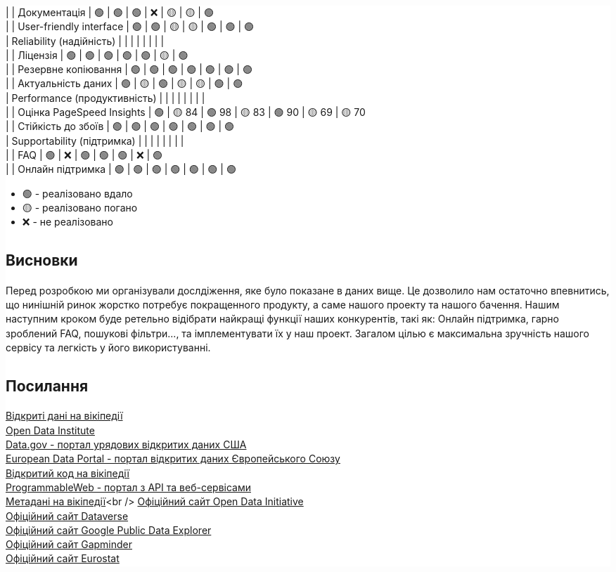 |                                  |        Документація        |                  🟢                  |    🟢     |             🟢              |           ❌            |    🟡     |        🟡         |    🟢    
|                                  |  User-friendly interface   |                  🟢                  |    🟢     |             🟡              |           🟡            |    🟢     |        🟢         |    🟢    
|     Reliability (надійність)     |                            |                                      |           |                             |                         |           |                   |          
|                                  |          Ліцензія          |                  🟢                  |    🟢     |             🟢              |           🟢            |    🟢     |        🟡         |    🟢    
|                                  |    Резервне копіювання     |                  🟢                  |    🟢     |             🟢              |           🟢            |    🟢     |        🟢         |    🟢    
|                                  |     Актуальність даних     |                  🟢                  |    🟡     |             🟢              |           🟡            |    🟡     |        🟢         |    🟢    
|   Performance (продуктивність)   |                            |                                      |           |                             |                         |           |                   |          
|                                  | Оцінка PageSpeed Insights  |                  🟢                  |   🟡 84    |           🟢 98            |           🟡 83         |    🟢 90  |       🟡 69       |  🟡 70   
|                                  |     Стійкість до збоїв     |                  🟢                  |    🟢     |             🟢              |           🟢            |    🟢     |        🟢         |    🟢    
|    Supportability (підтримка)    |                            |                                      |           |                             |                         |           |                   |          
|                                  |            FAQ             |                  🟢                  |    ❌     |             🟢              |           🟢            |    🟢     |        ❌         |    🟢    
|                                  |      Онлайн підтримка      |                  🟢                  |    🟢     |             🟢              |           🟢            |    🟢     |        🟢         |    🟢    

- 🟢 - реалізовано вдало
- 🟡 - реалізовано погано
- ❌ - не реалізовано

## Висновки

Перед розробкою ми організували дослдіження, яке було показане в даних вище. Це дозволило нам остаточно впевнитись, що нинішній ринок жорстко потребує покращенного продукту, а саме нашого проекту та нашого бачення. Нашим наступним кроком буде ретельно відібрати найкращі функції наших конкурентів, такі як: Онлайн підтримка, гарно зроблений FAQ, пошукові фільтри..., та імплементувати їх у наш проект. Загалом цілью є максимальна зручність нашого сервісу та легкість у його використуванні.

## Посилання
[Відкриті дані на вікіпедії](https://uk.wikipedia.org/wiki/%D0%92%D1%96%D0%B4%D0%BA%D1%80%D0%B8%D1%82%D1%96_%D0%B4%D0%B0%D0%BD%D1%96)<br />
[Open Data Institute](https://theodi.org/topic/open-data/)<br />
[Data.gov - портал урядових відкритих даних США](https://www.data.gov/)<br />
[European Data Portal - портал відкритих даних Європейського Союзу](https://www.europeandataportal.eu/)<br />
[Відкритий код на вікіпедії](https://uk.wikipedia.org/wiki/%D0%92%D1%96%D0%B4%D0%BA%D1%80%D0%B8%D1%82%D0%B8%D0%B9_%D0%BA%D0%BE%D0%B4)<br />
[ProgrammableWeb - портал з API та веб-сервісами](https://www.programmableweb.com/)<br />
[Метадані на вікіпедії](https://uk.wikipedia.org/wiki/%D0%9C%D0%B5%D1%82%D0%B0%D0%B4%D0%B0%D0%BD%D1%96.)<br />
[Офіційний сайт Open Data Initiative](https://www.opendatainitiative.io/)<br />
[Офіційний сайт Dataverse](https://dataverse.org/)<br />
[Офіційний сайт Google Public Data Explorer](https://www.google.com/publicdata/)<br />
[Офіційний сайт Gapminder](https://www.gapminder.org/)<br />
[Офіційний сайт Eurostat](https://ec.europa.eu/eurostat/home)<br />
